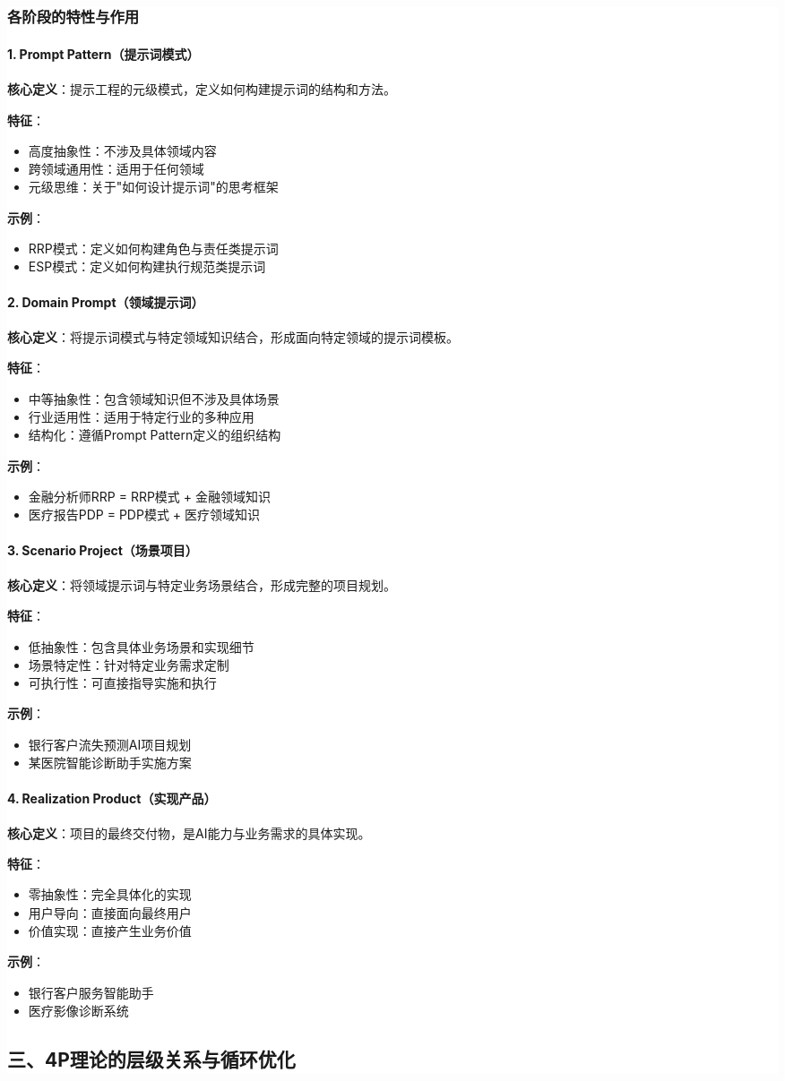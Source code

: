 ### 各阶段的特性与作用

#### 1. Prompt Pattern（提示词模式）

**核心定义**：提示工程的元级模式，定义如何构建提示词的结构和方法。

**特征**：
- 高度抽象性：不涉及具体领域内容
- 跨领域通用性：适用于任何领域
- 元级思维：关于"如何设计提示词"的思考框架

**示例**：
- RRP模式：定义如何构建角色与责任类提示词
- ESP模式：定义如何构建执行规范类提示词

#### 2. Domain Prompt（领域提示词）

**核心定义**：将提示词模式与特定领域知识结合，形成面向特定领域的提示词模板。

**特征**：
- 中等抽象性：包含领域知识但不涉及具体场景
- 行业适用性：适用于特定行业的多种应用
- 结构化：遵循Prompt Pattern定义的组织结构

**示例**：
- 金融分析师RRP = RRP模式 + 金融领域知识
- 医疗报告PDP = PDP模式 + 医疗领域知识

#### 3. Scenario Project（场景项目）

**核心定义**：将领域提示词与特定业务场景结合，形成完整的项目规划。

**特征**：
- 低抽象性：包含具体业务场景和实现细节
- 场景特定性：针对特定业务需求定制
- 可执行性：可直接指导实施和执行

**示例**：
- 银行客户流失预测AI项目规划
- 某医院智能诊断助手实施方案

#### 4. Realization Product（实现产品）

**核心定义**：项目的最终交付物，是AI能力与业务需求的具体实现。

**特征**：
- 零抽象性：完全具体化的实现
- 用户导向：直接面向最终用户
- 价值实现：直接产生业务价值

**示例**：
- 银行客户服务智能助手
- 医疗影像诊断系统

## 三、4P理论的层级关系与循环优化
